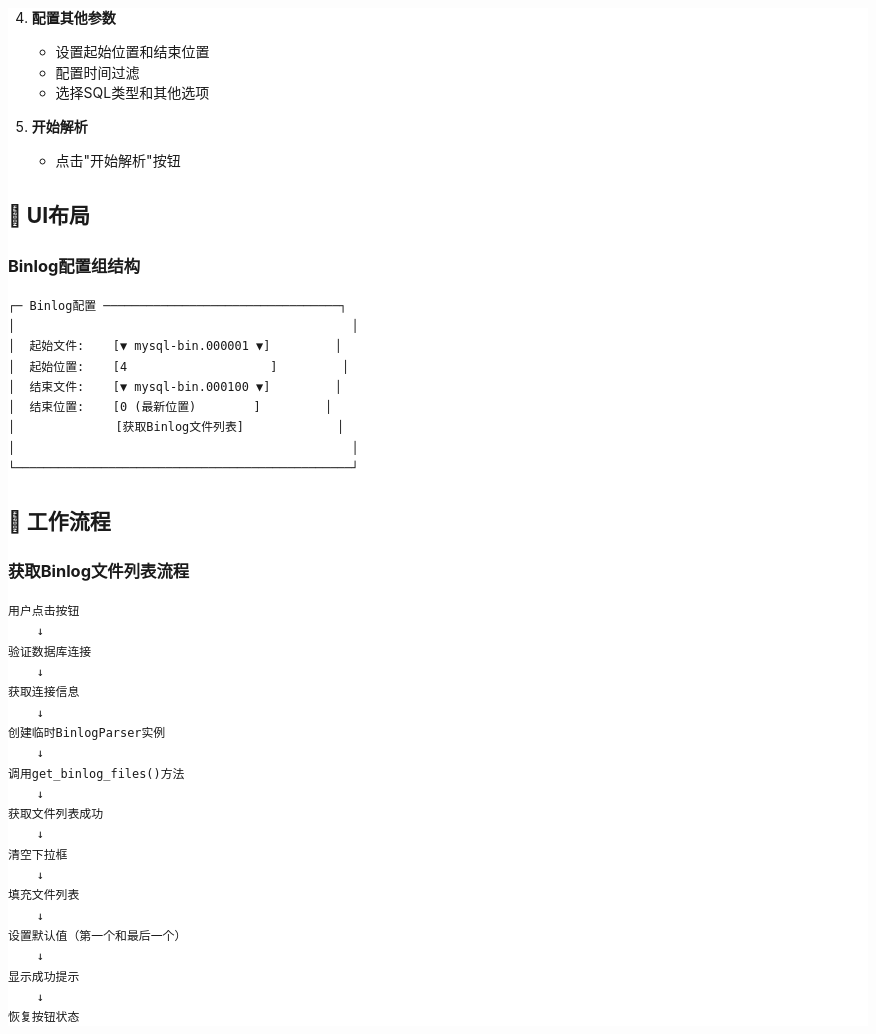 4. **配置其他参数**
   - 设置起始位置和结束位置
   - 配置时间过滤
   - 选择SQL类型和其他选项

5. **开始解析**
   - 点击"开始解析"按钮

## 🎨 UI布局

### Binlog配置组结构

```
┌─ Binlog配置 ─────────────────────────────────┐
│                                               │
│  起始文件:    [▼ mysql-bin.000001 ▼]         │
│  起始位置:    [4                    ]         │
│  结束文件:    [▼ mysql-bin.000100 ▼]         │
│  结束位置:    [0 (最新位置)        ]         │
│              [获取Binlog文件列表]             │
│                                               │
└───────────────────────────────────────────────┘
```

## 🔄 工作流程

### 获取Binlog文件列表流程

```
用户点击按钮
    ↓
验证数据库连接
    ↓
获取连接信息
    ↓
创建临时BinlogParser实例
    ↓
调用get_binlog_files()方法
    ↓
获取文件列表成功
    ↓
清空下拉框
    ↓
填充文件列表
    ↓
设置默认值（第一个和最后一个）
    ↓
显示成功提示
    ↓
恢复按钮状态
```
